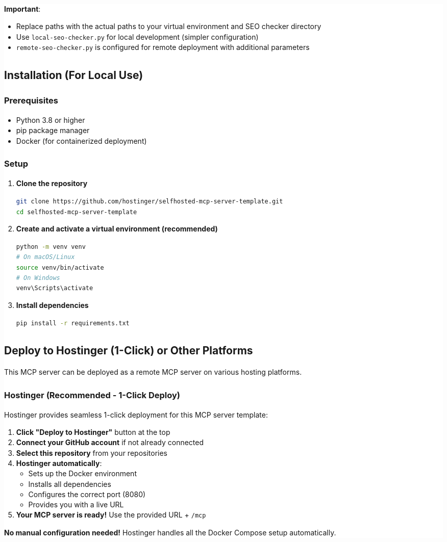 **Important**: 
- Replace paths with the actual paths to your virtual environment and SEO checker directory
- Use `local-seo-checker.py` for local development (simpler configuration)
- `remote-seo-checker.py` is configured for remote deployment with additional parameters

## Installation (For Local Use)

### Prerequisites

- Python 3.8 or higher
- pip package manager
- Docker (for containerized deployment)

### Setup

1. **Clone the repository**
   ```bash
   git clone https://github.com/hostinger/selfhosted-mcp-server-template.git
   cd selfhosted-mcp-server-template
   ```

2. **Create and activate a virtual environment (recommended)**
   ```bash
   python -m venv venv
   # On macOS/Linux
   source venv/bin/activate
   # On Windows
   venv\Scripts\activate
   ```

3. **Install dependencies**
   ```bash
   pip install -r requirements.txt
   ```

## Deploy to Hostinger (1-Click) or Other Platforms

This MCP server can be deployed as a remote MCP server on various hosting platforms.

### Hostinger (Recommended - 1-Click Deploy)

Hostinger provides seamless 1-click deployment for this MCP server template:

1. **Click "Deploy to Hostinger"** button at the top
2. **Connect your GitHub account** if not already connected
3. **Select this repository** from your repositories
4. **Hostinger automatically**:
   - Sets up the Docker environment
   - Installs all dependencies
   - Configures the correct port (8080)
   - Provides you with a live URL
5. **Your MCP server is ready!** Use the provided URL + `/mcp`

**No manual configuration needed!** Hostinger handles all the Docker Compose setup automatically.
